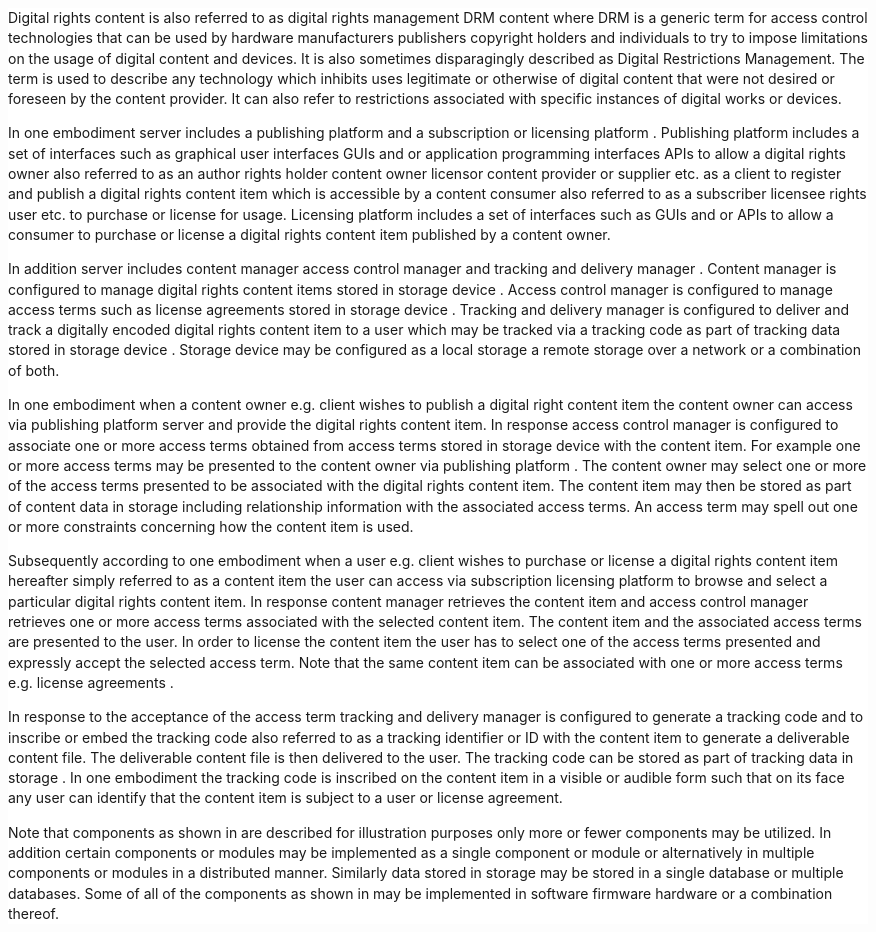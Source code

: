 Digital rights content is also referred to as digital rights management DRM content where DRM is a generic term for access control technologies that can be used by hardware manufacturers publishers copyright holders and individuals to try to impose limitations on the usage of digital content and devices. It is also sometimes disparagingly described as Digital Restrictions Management. The term is used to describe any technology which inhibits uses legitimate or otherwise of digital content that were not desired or foreseen by the content provider. It can also refer to restrictions associated with specific instances of digital works or devices.

In one embodiment server includes a publishing platform and a subscription or licensing platform . Publishing platform includes a set of interfaces such as graphical user interfaces GUIs and or application programming interfaces APIs to allow a digital rights owner also referred to as an author rights holder content owner licensor content provider or supplier etc. as a client to register and publish a digital rights content item which is accessible by a content consumer also referred to as a subscriber licensee rights user etc. to purchase or license for usage. Licensing platform includes a set of interfaces such as GUIs and or APIs to allow a consumer to purchase or license a digital rights content item published by a content owner.

In addition server includes content manager access control manager and tracking and delivery manager . Content manager is configured to manage digital rights content items stored in storage device . Access control manager is configured to manage access terms such as license agreements stored in storage device . Tracking and delivery manager is configured to deliver and track a digitally encoded digital rights content item to a user which may be tracked via a tracking code as part of tracking data stored in storage device . Storage device may be configured as a local storage a remote storage over a network or a combination of both.

In one embodiment when a content owner e.g. client wishes to publish a digital right content item the content owner can access via publishing platform server and provide the digital rights content item. In response access control manager is configured to associate one or more access terms obtained from access terms stored in storage device with the content item. For example one or more access terms may be presented to the content owner via publishing platform . The content owner may select one or more of the access terms presented to be associated with the digital rights content item. The content item may then be stored as part of content data in storage including relationship information with the associated access terms. An access term may spell out one or more constraints concerning how the content item is used.

Subsequently according to one embodiment when a user e.g. client wishes to purchase or license a digital rights content item hereafter simply referred to as a content item the user can access via subscription licensing platform to browse and select a particular digital rights content item. In response content manager retrieves the content item and access control manager retrieves one or more access terms associated with the selected content item. The content item and the associated access terms are presented to the user. In order to license the content item the user has to select one of the access terms presented and expressly accept the selected access term. Note that the same content item can be associated with one or more access terms e.g. license agreements .

In response to the acceptance of the access term tracking and delivery manager is configured to generate a tracking code and to inscribe or embed the tracking code also referred to as a tracking identifier or ID with the content item to generate a deliverable content file. The deliverable content file is then delivered to the user. The tracking code can be stored as part of tracking data in storage . In one embodiment the tracking code is inscribed on the content item in a visible or audible form such that on its face any user can identify that the content item is subject to a user or license agreement.

Note that components as shown in are described for illustration purposes only more or fewer components may be utilized. In addition certain components or modules may be implemented as a single component or module or alternatively in multiple components or modules in a distributed manner. Similarly data stored in storage may be stored in a single database or multiple databases. Some of all of the components as shown in may be implemented in software firmware hardware or a combination thereof.
